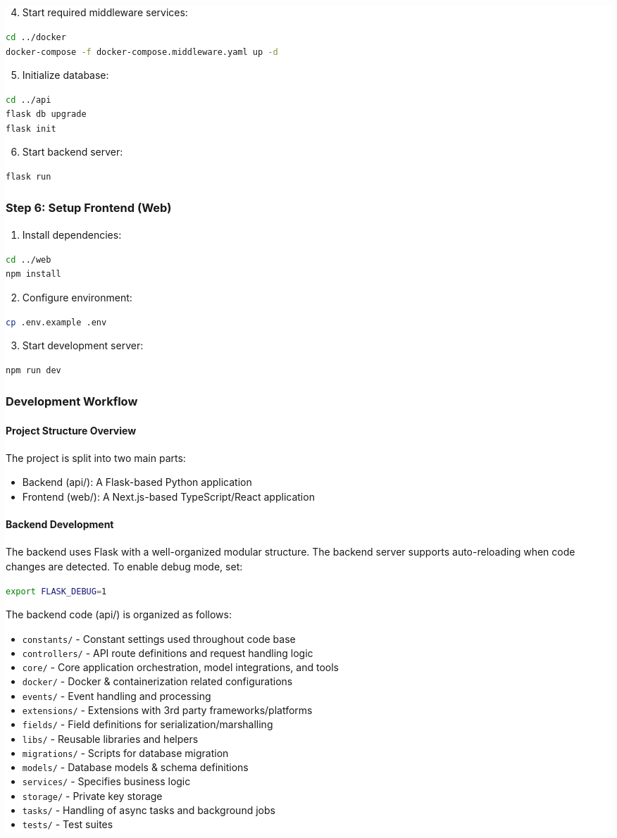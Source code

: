 4. Start required middleware services:
```bash
cd ../docker
docker-compose -f docker-compose.middleware.yaml up -d
```

5. Initialize database:
```bash
cd ../api
flask db upgrade
flask init
```

6. Start backend server:
```bash
flask run
```

### Step 6: Setup Frontend (Web)

1. Install dependencies:
```bash
cd ../web
npm install
```

2. Configure environment:
```bash
cp .env.example .env
```

3. Start development server:
```bash
npm run dev
```

### Development Workflow

#### Project Structure Overview

The project is split into two main parts:
- Backend (api/): A Flask-based Python application
- Frontend (web/): A Next.js-based TypeScript/React application

#### Backend Development

The backend uses Flask with a well-organized modular structure. The backend server supports auto-reloading when code changes are detected. To enable debug mode, set:

```bash
export FLASK_DEBUG=1
```

The backend code (api/) is organized as follows:
- `constants/` - Constant settings used throughout code base
- `controllers/` - API route definitions and request handling logic
- `core/` - Core application orchestration, model integrations, and tools
- `docker/` - Docker & containerization related configurations
- `events/` - Event handling and processing
- `extensions/` - Extensions with 3rd party frameworks/platforms
- `fields/` - Field definitions for serialization/marshalling
- `libs/` - Reusable libraries and helpers
- `migrations/` - Scripts for database migration
- `models/` - Database models & schema definitions
- `services/` - Specifies business logic
- `storage/` - Private key storage
- `tasks/` - Handling of async tasks and background jobs
- `tests/` - Test suites
